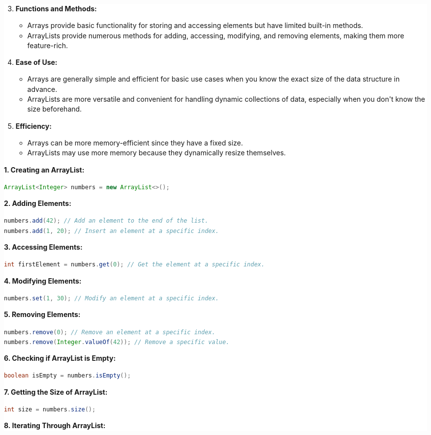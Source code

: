 3. **Functions and Methods:**
   - Arrays provide basic functionality for storing and accessing elements but have limited built-in methods.
   - ArrayLists provide numerous methods for adding, accessing, modifying, and removing elements, making them more feature-rich.

4. **Ease of Use:**
   - Arrays are generally simple and efficient for basic use cases when you know the exact size of the data structure in advance.
   - ArrayLists are more versatile and convenient for handling dynamic collections of data, especially when you don't know the size beforehand.

5. **Efficiency:**
   - Arrays can be more memory-efficient since they have a fixed size.
   - ArrayLists may use more memory because they dynamically resize themselves.

**1. Creating an ArrayList:**

```java
ArrayList<Integer> numbers = new ArrayList<>();
```

**2. Adding Elements:**

```java
numbers.add(42); // Add an element to the end of the list.
numbers.add(1, 20); // Insert an element at a specific index.
```

**3. Accessing Elements:**

```java
int firstElement = numbers.get(0); // Get the element at a specific index.
```

**4. Modifying Elements:**

```java
numbers.set(1, 30); // Modify an element at a specific index.
```

**5. Removing Elements:**

```java
numbers.remove(0); // Remove an element at a specific index.
numbers.remove(Integer.valueOf(42)); // Remove a specific value.
```

**6. Checking if ArrayList is Empty:**

```java
boolean isEmpty = numbers.isEmpty();
```

**7. Getting the Size of ArrayList:**

```java
int size = numbers.size();
```

**8. Iterating Through ArrayList:**
